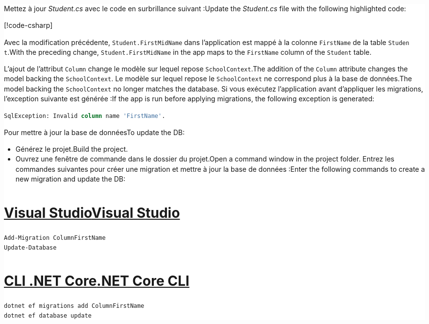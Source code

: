 <span data-ttu-id="d5874-170">Mettez à jour *Student.cs* avec le code en surbrillance suivant :</span><span class="sxs-lookup"><span data-stu-id="d5874-170">Update the *Student.cs* file with the following highlighted code:</span></span>

[!code-csharp[](intro/samples/cu21/Models/Student.cs?name=snippet_Column&highlight=4,14)]

<span data-ttu-id="d5874-171">Avec la modification précédente, `Student.FirstMidName` dans l’application est mappé à la colonne `FirstName` de la table `Student`.</span><span class="sxs-lookup"><span data-stu-id="d5874-171">With the preceding change, `Student.FirstMidName` in the app maps to the `FirstName` column of the `Student` table.</span></span>

<span data-ttu-id="d5874-172">L’ajout de l’attribut `Column` change le modèle sur lequel repose `SchoolContext`.</span><span class="sxs-lookup"><span data-stu-id="d5874-172">The addition of the `Column` attribute changes the model backing the `SchoolContext`.</span></span> <span data-ttu-id="d5874-173">Le modèle sur lequel repose le `SchoolContext` ne correspond plus à la base de données.</span><span class="sxs-lookup"><span data-stu-id="d5874-173">The model backing the `SchoolContext` no longer matches the database.</span></span> <span data-ttu-id="d5874-174">Si vous exécutez l’application avant d’appliquer les migrations, l’exception suivante est générée :</span><span class="sxs-lookup"><span data-stu-id="d5874-174">If the app is run before applying migrations, the following exception is generated:</span></span>

```SQL
SqlException: Invalid column name 'FirstName'.
```

<span data-ttu-id="d5874-175">Pour mettre à jour la base de données</span><span class="sxs-lookup"><span data-stu-id="d5874-175">To update the DB:</span></span>

* <span data-ttu-id="d5874-176">Générez le projet.</span><span class="sxs-lookup"><span data-stu-id="d5874-176">Build the project.</span></span>
* <span data-ttu-id="d5874-177">Ouvrez une fenêtre de commande dans le dossier du projet.</span><span class="sxs-lookup"><span data-stu-id="d5874-177">Open a command window in the project folder.</span></span> <span data-ttu-id="d5874-178">Entrez les commandes suivantes pour créer une migration et mettre à jour la base de données :</span><span class="sxs-lookup"><span data-stu-id="d5874-178">Enter the following commands to create a new migration and update the DB:</span></span>

# <a name="visual-studiotabvisual-studio"></a>[<span data-ttu-id="d5874-179">Visual Studio</span><span class="sxs-lookup"><span data-stu-id="d5874-179">Visual Studio</span></span>](#tab/visual-studio)

```PMC
Add-Migration ColumnFirstName
Update-Database
```

# <a name="net-core-clitabnetcore-cli"></a>[<span data-ttu-id="d5874-180">CLI .NET Core</span><span class="sxs-lookup"><span data-stu-id="d5874-180">.NET Core CLI</span></span>](#tab/netcore-cli)

```console
dotnet ef migrations add ColumnFirstName
dotnet ef database update
```
